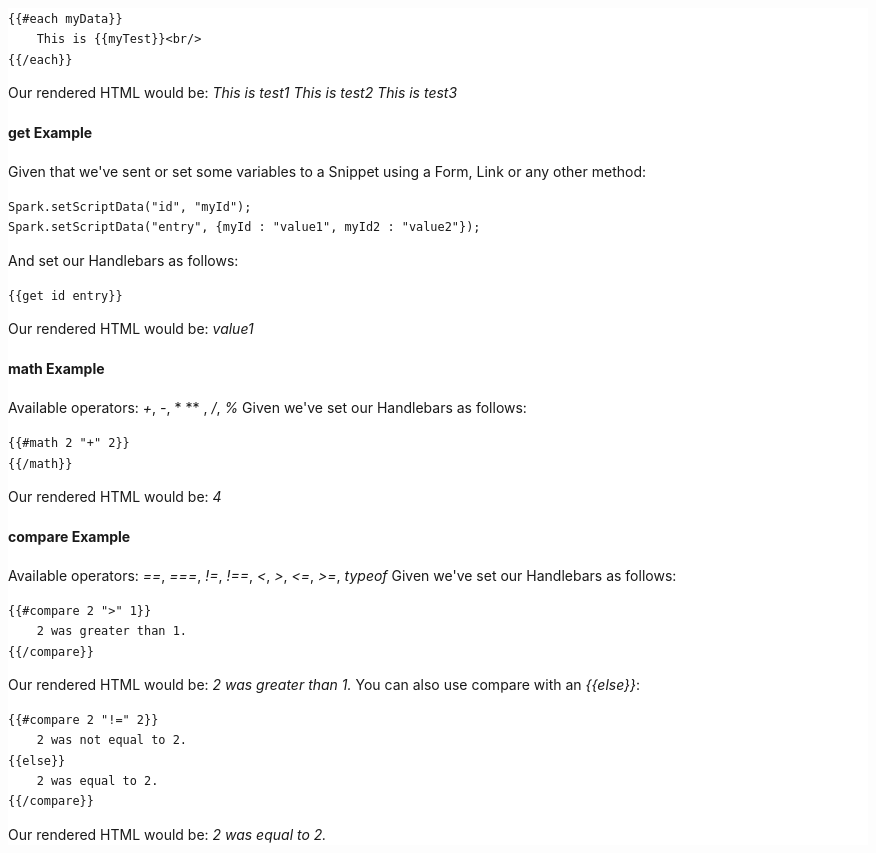 ```
{{#each myData}}
    This is {{myTest}}<br/>
{{/each}}
```

Our rendered HTML would be: *This is test1* *This is test2* *This is test3*

#### get Example

Given that we've sent or set some variables to a Snippet using a Form, Link or any other method:

```
Spark.setScriptData("id", "myId");
Spark.setScriptData("entry", {myId : "value1", myId2 : "value2"});
```

And set our Handlebars as follows:

```
{{get id entry}}
```
Our rendered HTML would be: *value1*

#### math Example

Available operators: *+*, *-*, * \** , */*, *%* Given we've set our Handlebars as follows:

```
{{#math 2 "+" 2}}
{{/math}}
```

Our rendered HTML would be: *4*

#### compare Example

Available operators: *==*, *===*, *!=*, *!==*, *<*, *>*, *<=*, *>=*, *typeof* Given we've set our Handlebars as follows:

```
{{#compare 2 ">" 1}}
    2 was greater than 1.
{{/compare}}
```
Our rendered HTML would be: *2 was greater than 1.* You can also use compare with an *{{else}}*:

```
{{#compare 2 "!=" 2}}
    2 was not equal to 2.
{{else}}
    2 was equal to 2.
{{/compare}}
```

Our rendered HTML would be: *2 was equal to 2.*

